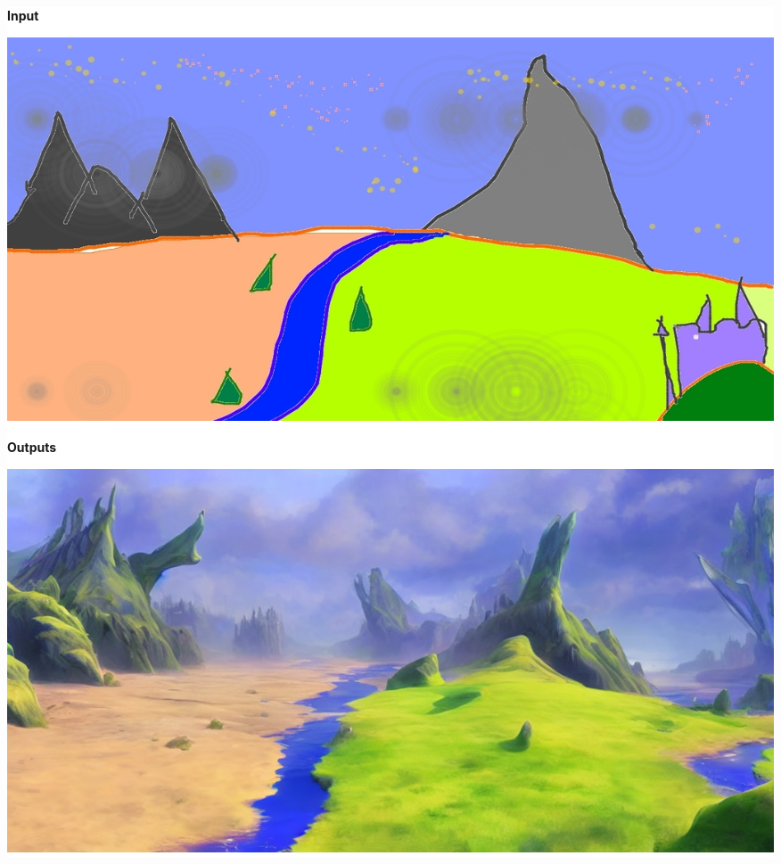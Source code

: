 **Input**

![sketch-in](assets/stable-samples/img2img/sketch-mountains-input.jpg)

**Outputs**

![out3](assets/stable-samples/img2img/mountains-3.png)